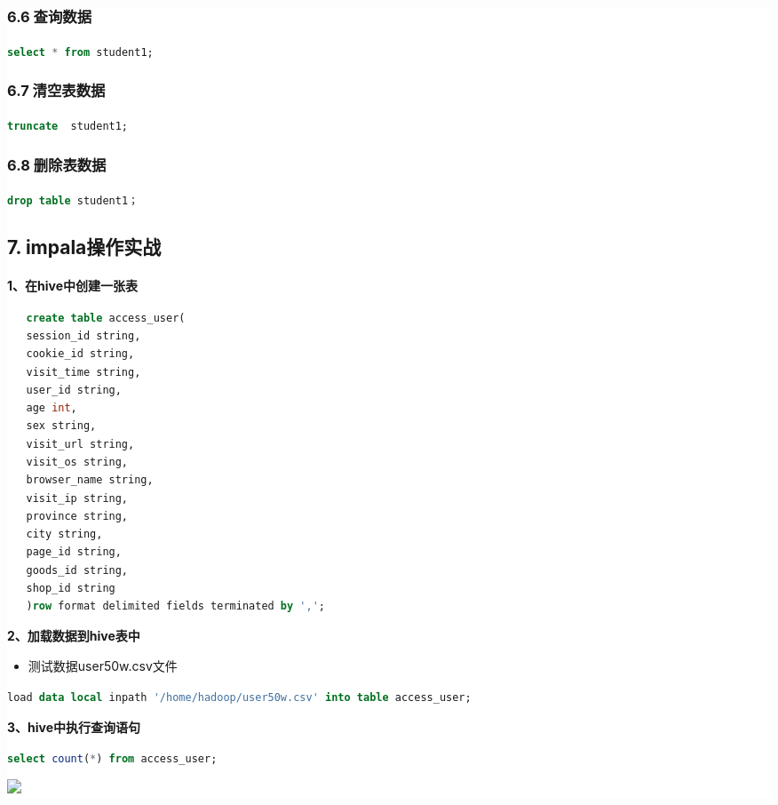 

### 6.6 查询数据

```sql
select * from student1;
```



### 6.7 清空表数据

```sql
truncate  student1;
```



### 6.8 删除表数据

```sql
drop table student1；
```






## 7. impala操作实战
**1、在hive中创建一张表**
```sql
   create table access_user(
   session_id string,
   cookie_id string,
   visit_time string,
   user_id string,
   age int,
   sex string,
   visit_url string,
   visit_os string,
   browser_name string,
   visit_ip string,
   province string,
   city string,
   page_id string,
   goods_id string,
   shop_id string
   )row format delimited fields terminated by ',';
```


**2、加载数据到hive表中**
- 测试数据user50w.csv文件
```sql
load data local inpath '/home/hadoop/user50w.csv' into table access_user;
```

**3、hive中执行查询语句**
```sql
select count(*) from access_user;
```
![](https://gcore.jsdelivr.net/gh/Raray-chuan/xichuan_blog_pic@main/img/202211221619660.png)
